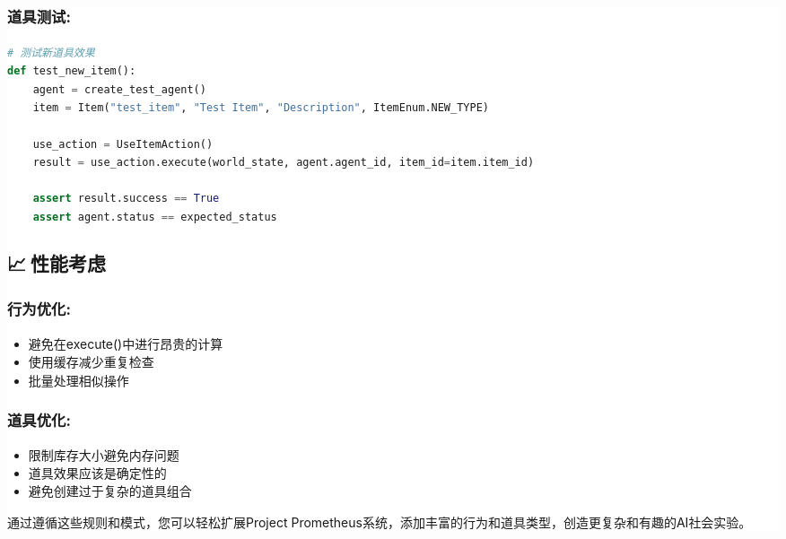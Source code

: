 ### 道具测试:
```python
# 测试新道具效果
def test_new_item():
    agent = create_test_agent()
    item = Item("test_item", "Test Item", "Description", ItemEnum.NEW_TYPE)
    
    use_action = UseItemAction()
    result = use_action.execute(world_state, agent.agent_id, item_id=item.item_id)
    
    assert result.success == True
    assert agent.status == expected_status
```

## 📈 性能考虑

### 行为优化:
- 避免在execute()中进行昂贵的计算
- 使用缓存减少重复检查
- 批量处理相似操作

### 道具优化:
- 限制库存大小避免内存问题
- 道具效果应该是确定性的
- 避免创建过于复杂的道具组合

通过遵循这些规则和模式，您可以轻松扩展Project Prometheus系统，添加丰富的行为和道具类型，创造更复杂和有趣的AI社会实验。